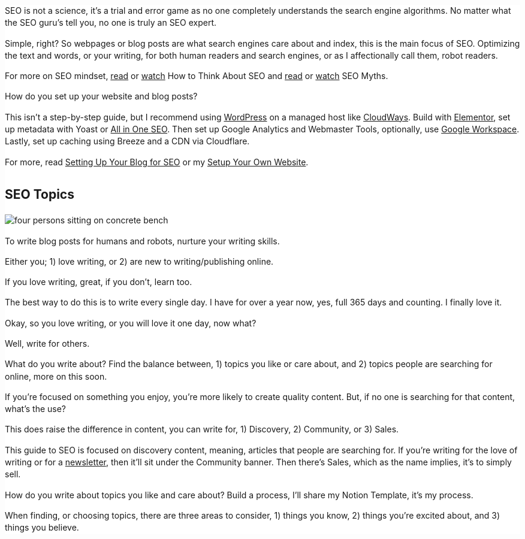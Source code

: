 SEO is not a science, it’s a trial and error game as no one completely understands the search engine algorithms. No matter what the SEO guru’s tell you, no one is truly an SEO expert.

Simple, right? So webpages or blog posts are what search engines care about and index, this is the main focus of SEO. Optimizing the text and words, or your writing, for both human readers and search engines, or as I affectionally call them, robot readers.

For more on SEO mindset, [read](https://neilpatel.com/blog/how-to-think-about-seo/) or [watch](https://youtu.be/ID-FAKBVjT8) How to Think About SEO and [read](https://www.searchenginejournal.com/seo-101/seo-myths/) or [watch](https://youtu.be/uJMju2jX9tQ) SEO Myths.

How do you set up your website and blog posts?

This isn’t a step-by-step guide, but I recommend using [WordPress](https://wordpress.org/) on a managed host like [CloudWays](https://links.mrash.co/cloudways). Build with [Elementor](https://links.mrash.co/elementor), set up metadata with Yoast or [All in One SEO](https://links.mrash.co/AllinOneSEO). Then set up Google Analytics and Webmaster Tools, optionally, use [Google Workspace](https://links.mrash.co/gsuite). Lastly, set up caching using Breeze and a CDN via Cloudflare.

For more, read [Setting Up Your Blog for SEO](https://www.growthmachine.com/free-course/1-setting-up-your-blog-for-seo) or my [Setup Your Own Website](https://mrash.co/how-to-setup-your-own-website-a-complete-guide-to-hosting-a-wordpress-website/).

## SEO Topics

![four persons sitting on concrete bench](https://images.unsplash.com/photo-1562086780-1c95244efd6b?ixid=MnwxNTI0MzJ8MHwxfGFsbHx8fHx8fHx8fDE2MzE3NjY2Nzc&ixlib=rb-1.2.1&fm=jpg&q=85&fit=crop&w=1024&h=683)

To write blog posts for humans and robots, nurture your writing skills.

Either you; 1) love writing, or 2) are new to writing/publishing online.

If you love writing, great, if you don’t, learn too.

The best way to do this is to write every single day. I have for over a year now, yes, full 365 days and counting. I finally love it.

Okay, so you love writing, or you will love it one day, now what?

Well, write for others.

What do you write about? Find the balance between, 1) topics you like or care about, and 2) topics people are searching for online, more on this soon.

If you’re focused on something you enjoy, you’re more likely to create quality content. But, if no one is searching for that content, what’s the use?

This does raise the difference in content, you can write for, 1) Discovery, 2) Community, or 3) Sales.

This guide to SEO is focused on discovery content, meaning, articles that people are searching for. If you’re writing for the love of writing or for a [newsletter](https://mrash.co/6-reasons-you-need-a-newsletter/), then it’ll sit under the Community banner. Then there’s Sales, which as the name implies, it’s to simply sell.

How do you write about topics you like and care about? Build a process, I’ll share my Notion Template, it’s my process.

When finding, or choosing topics, there are three areas to consider, 1) things you know, 2) things you’re excited about, and 3) things you believe.

